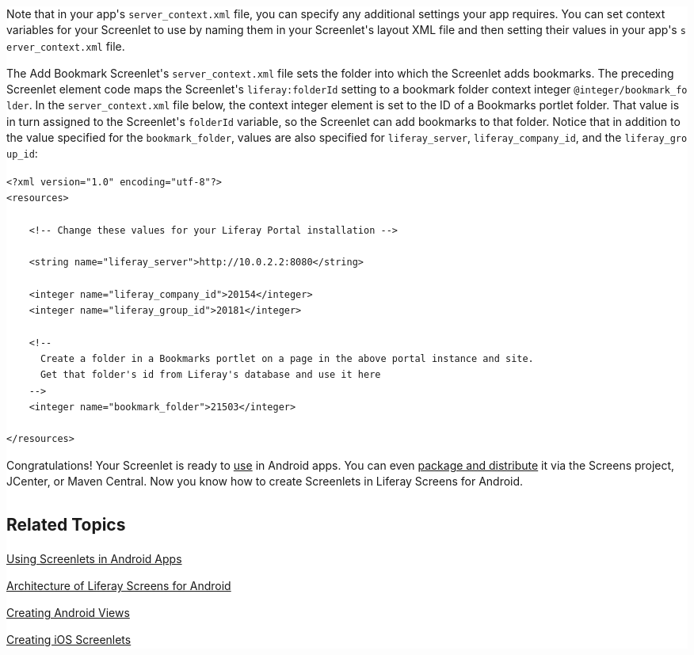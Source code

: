 Note that in your app's `server_context.xml` file, you can specify any
additional settings your app requires. You can set context variables for your
Screenlet to use by naming them in your Screenlet's layout XML file and then
setting their values in your app's `server_context.xml` file.

The Add Bookmark Screenlet's `server_context.xml` file sets the folder into
which the Screenlet adds bookmarks. The preceding Screenlet element code maps
the Screenlet's `liferay:folderId` setting to a bookmark folder context integer
`@integer/bookmark_folder`. In the `server_context.xml` file below, the context
integer element is set to the ID of a Bookmarks portlet folder. That value is
in turn assigned to the Screenlet's `folderId` variable, so the Screenlet can
add bookmarks to that folder. Notice that in addition to the value specified for
the `bookmark_folder`, values are also specified for `liferay_server`,
`liferay_company_id`, and the `liferay_group_id`: 

    <?xml version="1.0" encoding="utf-8"?>
    <resources>

        <!-- Change these values for your Liferay Portal installation -->

        <string name="liferay_server">http://10.0.2.2:8080</string>

        <integer name="liferay_company_id">20154</integer>
        <integer name="liferay_group_id">20181</integer>

        <!--
          Create a folder in a Bookmarks portlet on a page in the above portal instance and site.
          Get that folder's id from Liferay's database and use it here
        -->
        <integer name="bookmark_folder">21503</integer>

    </resources>

Congratulations! Your Screenlet is ready to
[use](/develop/tutorials/-/knowledge_base/7-0/using-screenlets-in-android-apps)
in Android apps. You can even
[package and distribute](/develop/tutorials/-/knowledge_base/7-0/packaging-your-android-screenlets)
it via the Screens project, JCenter, or Maven Central. Now you know how to
create Screenlets in Liferay Screens for Android. 

## Related Topics [](id=related-topics)

[Using Screenlets in Android Apps](/develop/tutorials/-/knowledge_base/7-0/using-screenlets-in-android-apps)

[Architecture of Liferay Screens for Android](/develop/tutorials/-/knowledge_base/7-0/architecture-of-liferay-screens-for-android)

[Creating Android Views](/develop/tutorials/-/knowledge_base/7-0/creating-android-views)

[Creating iOS Screenlets](/develop/tutorials/-/knowledge_base/7-0/creating-iOS-screenlets)
